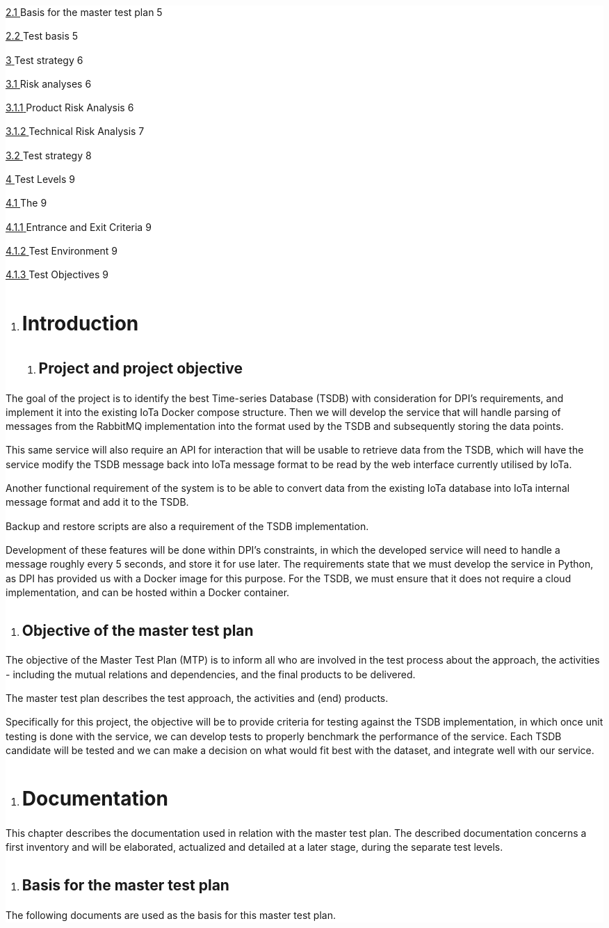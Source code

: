 [2.1](#_heading=h.2et92p0)[	](#_heading=h.2et92p0)Basis for the master test plan	5

[2.2](#_heading=h.tyjcwt)[	](#_heading=h.tyjcwt)Test basis	5

[3](#_heading=h.3dy6vkm)[	](#_heading=h.3dy6vkm)Test strategy	6

[3.1](#_heading=h.1t3h5sf)[	](#_heading=h.1t3h5sf)Risk analyses	6

[3.1.1](#_heading=h.4d34og8)[	](#_heading=h.4d34og8)Product Risk Analysis	6

[3.1.2](#_heading=h.2s8eyo1)[	](#_heading=h.2s8eyo1)Technical Risk Analysis	7

[3.2](#_heading=h.3rdcrjn)[	](#_heading=h.3rdcrjn)Test strategy	8

[4](#_heading=h.lnxbz9)[	](#_heading=h.lnxbz9)Test Levels	9

[4.1](#_heading=h.44sinio)[	](#_heading=h.44sinio)The <name test level>	9

[4.1.1](#_heading=h.z337ya)[	](#_heading=h.z337ya)Entrance and Exit Criteria	9

[4.1.2](#_heading=h.3j2qqm3)[	](#_heading=h.3j2qqm3)Test Environment	9

[4.1.3](#_heading=h.1y810tw)[	](#_heading=h.1y810tw)Test Objectives	9




1. # <a name="_heading=h.gjdgxs"></a>Introduction
   1. ## <a name="_heading=h.30j0zll"></a>Project and project objective
The goal of the project is to identify the best Time-series Database (TSDB) with consideration for DPI’s requirements, and implement it into the existing IoTa Docker compose structure. Then we will develop the service that will handle parsing of messages from the RabbitMQ implementation into the format used by the TSDB and subsequently storing the data points. 

This same service will also require an API for interaction that will be usable to retrieve data from the TSDB, which will have the service modify the TSDB message back into IoTa message format to be read by the web interface currently utilised by IoTa.

Another functional requirement of the system is to be able to convert data from the existing IoTa database into IoTa internal message format and add it to the TSDB.

Backup and restore scripts are also a requirement of the TSDB implementation.

Development of these features will be done within DPI’s constraints, in which the developed service will need to handle a message roughly every 5 seconds, and store it for use later. The requirements state that we must develop the service in Python, as DPI has provided us with a Docker image for this purpose. For the TSDB, we must ensure that it does not require a cloud implementation, and can be hosted within a Docker container.
1. ## <a name="_heading=h.1fob9te"></a>Objective of the master test plan
The objective of the Master Test Plan (MTP) is to inform all who are involved in the test process about the approach, the activities - including the mutual relations and dependencies, and the final products to be delivered.

The master test plan describes the test approach, the activities and (end) products.

Specifically for this project, the objective will be to provide criteria for testing against the TSDB implementation, in which once unit testing is done with the service, we can develop tests to properly benchmark the performance of the service. Each TSDB candidate will be tested and we can make a decision on what would fit best with the dataset, and integrate well with our service.
1. # <a name="_heading=h.3znysh7"></a>Documentation
This chapter describes the documentation used in relation with the master test plan. The described documentation concerns a first inventory and will be elaborated, actualized and detailed at a later stage, during the separate test levels.
1. ## <a name="_heading=h.2et92p0"></a>Basis for the master test plan
The following documents are used as the basis for this master test plan.
